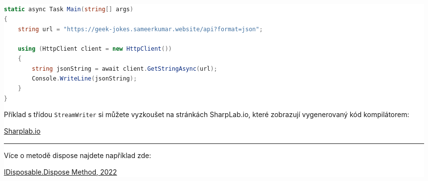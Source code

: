 ```cs 
static async Task Main(string[] args)
{
    string url = "https://geek-jokes.sameerkumar.website/api?format=json";

    using (HttpClient client = new HttpClient())
    {
        string jsonString = await client.GetStringAsync(url);
        Console.WriteLine(jsonString);
    }
}
```

Příklad s třídou `StreamWriter` si můžete vyzkoušet na stránkách SharpLab.io, které zobrazují vygenerovaný kód kompilátorem:

[Sharplab.io](https://sharplab.io/#v2:CYLg1APgAgTAjAWAFBQMwAJboMLoN7LpGYZQAs6AKgKYDOALgBQCUhxBSxXmADOo1DgA6AJIB5IQGV6AJ2oBDALYB1GQEt61GegDu6zdoC86AHbUdmYeKmyFK/VsYAiTQA96Q+u6cAadPIAHAOoTUHRZAFdqZlZObiIONniuPQ0tIVU0gBk1M2cAQQALAHsAKydmAG4k7gBfGvqkWqA=)

---
Více o metodě dispose najdete například zde:

[IDisposable.Dispose Method, 2022](https://docs.microsoft.com/en-us/dotnet/api/system.idisposable.dispose?view=net-6.0)

